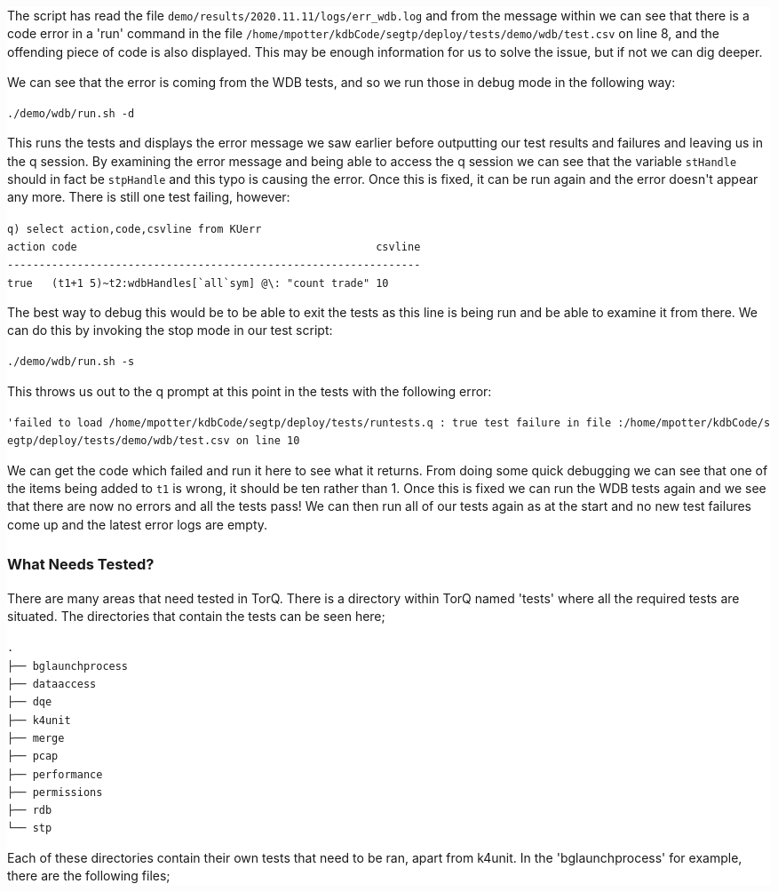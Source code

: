 The script has read the file `demo/results/2020.11.11/logs/err_wdb.log` and from the message within we can see that there is a code error in a 'run' command in the file `/home/mpotter/kdbCode/segtp/deploy/tests/demo/wdb/test.csv` on line 8, and the offending piece of code is also displayed. This may be enough information for us to solve the issue, but if not we can dig deeper. 

We can see that the error is coming from the WDB tests, and so we run those in debug mode in the following way:

```shell
./demo/wdb/run.sh -d
```

This runs the tests and displays the error message we saw earlier before outputting our test results and failures and leaving us in the q session. By examining the error message and being able to access the q session we can see that the variable `stHandle` should in fact be `stpHandle` and this typo is causing the error. Once this is fixed, it can be run again and the error doesn't appear any more. There is still one test failing, however:

```
q) select action,code,csvline from KUerr
action code                                               csvline
-----------------------------------------------------------------
true   (t1+1 5)~t2:wdbHandles[`all`sym] @\: "count trade" 10
```

The best way to debug this would be to be able to exit the tests as this line is being run and be able to examine it from there. We can do this by invoking the stop mode in our test script:

```shell
./demo/wdb/run.sh -s
```

This throws us out to the q prompt at this point in the tests with the following error:

```
'failed to load /home/mpotter/kdbCode/segtp/deploy/tests/runtests.q : true test failure in file :/home/mpotter/kdbCode/segtp/deploy/tests/demo/wdb/test.csv on line 10
```

We can get the code which failed and run it here to see what it returns. From doing some quick debugging we can see that one of the items being added to `t1` is wrong, it should be ten rather than 1. Once this is fixed we can run the WDB tests again and we see that there are now no errors and all the tests pass! We can then run all of our tests again as at the start and no new test failures come up and the latest error logs are empty.

### What Needs Tested?
There are many areas that need tested in TorQ. There is a directory within TorQ named 'tests' where all the required tests are situated. The directories that contain the tests can be seen here;

```shell
.
├── bglaunchprocess
├── dataaccess
├── dqe
├── k4unit
├── merge
├── pcap
├── performance
├── permissions
├── rdb
└── stp
```
Each of these directories contain their own tests that need to be ran, apart from k4unit. In the 'bglaunchprocess' for example, there are the following files;
